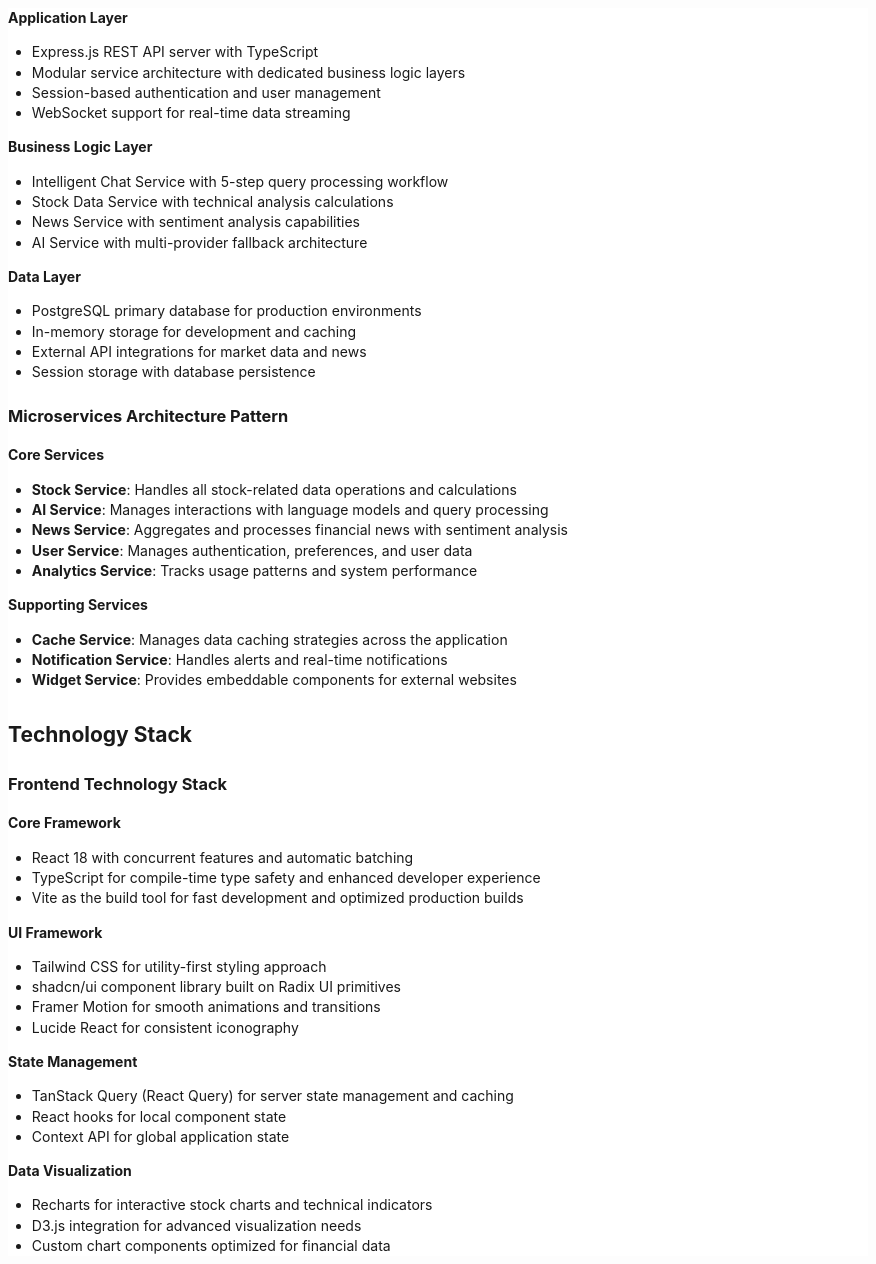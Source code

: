 **Application Layer**
- Express.js REST API server with TypeScript
- Modular service architecture with dedicated business logic layers
- Session-based authentication and user management
- WebSocket support for real-time data streaming

**Business Logic Layer**
- Intelligent Chat Service with 5-step query processing workflow
- Stock Data Service with technical analysis calculations
- News Service with sentiment analysis capabilities
- AI Service with multi-provider fallback architecture

**Data Layer**
- PostgreSQL primary database for production environments
- In-memory storage for development and caching
- External API integrations for market data and news
- Session storage with database persistence

### Microservices Architecture Pattern

**Core Services**
- **Stock Service**: Handles all stock-related data operations and calculations
- **AI Service**: Manages interactions with language models and query processing
- **News Service**: Aggregates and processes financial news with sentiment analysis
- **User Service**: Manages authentication, preferences, and user data
- **Analytics Service**: Tracks usage patterns and system performance

**Supporting Services**
- **Cache Service**: Manages data caching strategies across the application
- **Notification Service**: Handles alerts and real-time notifications
- **Widget Service**: Provides embeddable components for external websites

## Technology Stack

### Frontend Technology Stack

**Core Framework**
- React 18 with concurrent features and automatic batching
- TypeScript for compile-time type safety and enhanced developer experience
- Vite as the build tool for fast development and optimized production builds

**UI Framework**
- Tailwind CSS for utility-first styling approach
- shadcn/ui component library built on Radix UI primitives
- Framer Motion for smooth animations and transitions
- Lucide React for consistent iconography

**State Management**
- TanStack Query (React Query) for server state management and caching
- React hooks for local component state
- Context API for global application state

**Data Visualization**
- Recharts for interactive stock charts and technical indicators
- D3.js integration for advanced visualization needs
- Custom chart components optimized for financial data
